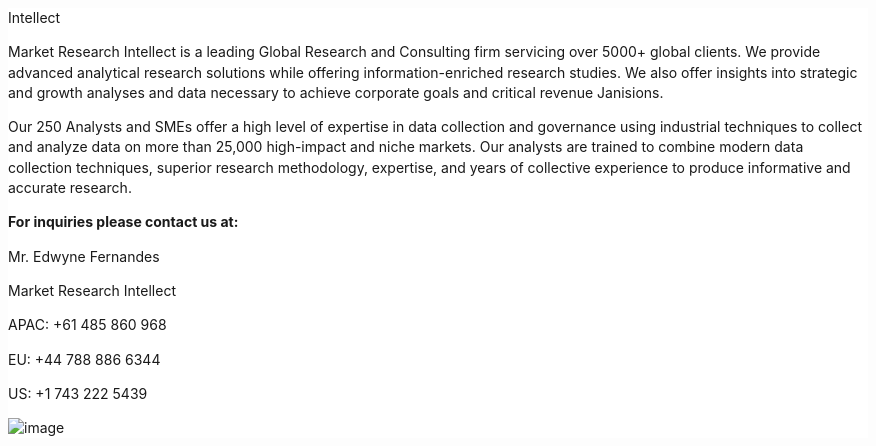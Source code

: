 Intellect</span></strong></p><p><span class="">Market Research Intellect is a leading Global Research and Consulting firm servicing over 5000+ global clients. We provide advanced analytical research solutions while offering information-enriched research studies.&nbsp;</span>We also offer insights into strategic and growth analyses and data necessary to achieve corporate goals and critical revenue Janisions.</p><p><span class="">Our 250 Analysts and SMEs offer a high level of expertise in data collection and governance using industrial techniques to collect and analyze data on more than 25,000 high-impact and niche markets. Our analysts are trained to combine modern data collection techniques, superior research methodology, expertise, and years of collective experience to produce informative and accurate research.</span></p><p><strong>For inquiries please contact us at:</strong></p><p>Mr. Edwyne Fernandes</p><p>Market Research Intellect</p><p>APAC: +61 485 860 968</p><p>EU: +44 788 886 6344</p><p>US: +1 743 222 5439</p>
![image](https://github.com/user-attachments/assets/d60e121c-4455-4469-add3-9085a5cd01a1)
